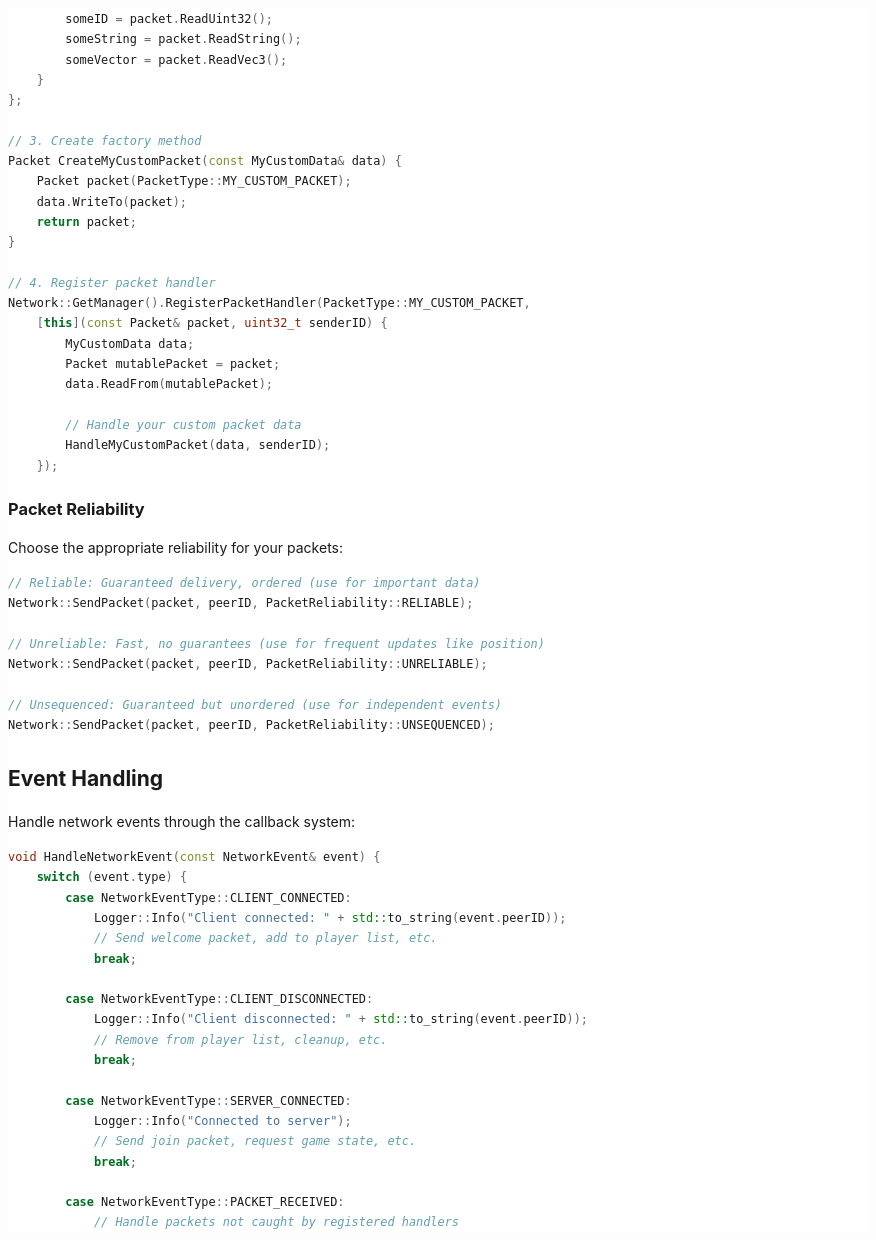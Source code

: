 ```cpp
        someID = packet.ReadUint32();
        someString = packet.ReadString();
        someVector = packet.ReadVec3();
    }
};

// 3. Create factory method
Packet CreateMyCustomPacket(const MyCustomData& data) {
    Packet packet(PacketType::MY_CUSTOM_PACKET);
    data.WriteTo(packet);
    return packet;
}

// 4. Register packet handler
Network::GetManager().RegisterPacketHandler(PacketType::MY_CUSTOM_PACKET,
    [this](const Packet& packet, uint32_t senderID) {
        MyCustomData data;
        Packet mutablePacket = packet;
        data.ReadFrom(mutablePacket);
        
        // Handle your custom packet data
        HandleMyCustomPacket(data, senderID);
    });
```

### Packet Reliability

Choose the appropriate reliability for your packets:

```cpp
// Reliable: Guaranteed delivery, ordered (use for important data)
Network::SendPacket(packet, peerID, PacketReliability::RELIABLE);

// Unreliable: Fast, no guarantees (use for frequent updates like position)
Network::SendPacket(packet, peerID, PacketReliability::UNRELIABLE);

// Unsequenced: Guaranteed but unordered (use for independent events)
Network::SendPacket(packet, peerID, PacketReliability::UNSEQUENCED);
```

## Event Handling

Handle network events through the callback system:

```cpp
void HandleNetworkEvent(const NetworkEvent& event) {
    switch (event.type) {
        case NetworkEventType::CLIENT_CONNECTED:
            Logger::Info("Client connected: " + std::to_string(event.peerID));
            // Send welcome packet, add to player list, etc.
            break;
            
        case NetworkEventType::CLIENT_DISCONNECTED:
            Logger::Info("Client disconnected: " + std::to_string(event.peerID));
            // Remove from player list, cleanup, etc.
            break;
            
        case NetworkEventType::SERVER_CONNECTED:
            Logger::Info("Connected to server");
            // Send join packet, request game state, etc.
            break;
            
        case NetworkEventType::PACKET_RECEIVED:
            // Handle packets not caught by registered handlers
```